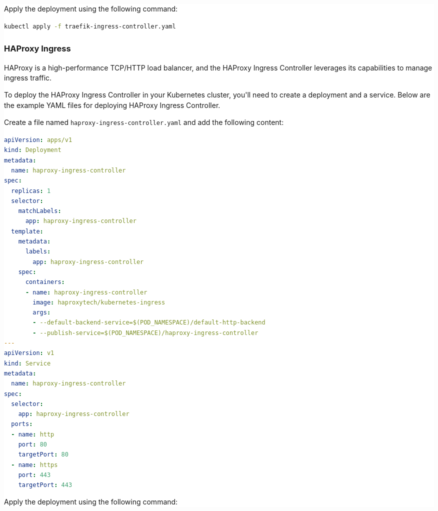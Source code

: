 Apply the deployment using the following command:

```bash
kubectl apply -f traefik-ingress-controller.yaml
```

### HAProxy Ingress
HAProxy is a high-performance TCP/HTTP load balancer, and the HAProxy Ingress Controller leverages its capabilities to manage ingress traffic.

To deploy the HAProxy Ingress Controller in your Kubernetes cluster, you'll need to create a deployment and a service. Below are the example YAML files for deploying HAProxy Ingress Controller.

Create a file named `haproxy-ingress-controller.yaml` and add the following content:
```yaml
apiVersion: apps/v1
kind: Deployment
metadata:
  name: haproxy-ingress-controller
spec:
  replicas: 1
  selector:
    matchLabels:
      app: haproxy-ingress-controller
  template:
    metadata:
      labels:
        app: haproxy-ingress-controller
    spec:
      containers:
      - name: haproxy-ingress-controller
        image: haproxytech/kubernetes-ingress
        args:
        - --default-backend-service=$(POD_NAMESPACE)/default-http-backend
        - --publish-service=$(POD_NAMESPACE)/haproxy-ingress-controller
---
apiVersion: v1
kind: Service
metadata:
  name: haproxy-ingress-controller
spec:
  selector:
    app: haproxy-ingress-controller
  ports:
  - name: http
    port: 80
    targetPort: 80
  - name: https
    port: 443
    targetPort: 443
```

Apply the deployment using the following command:
